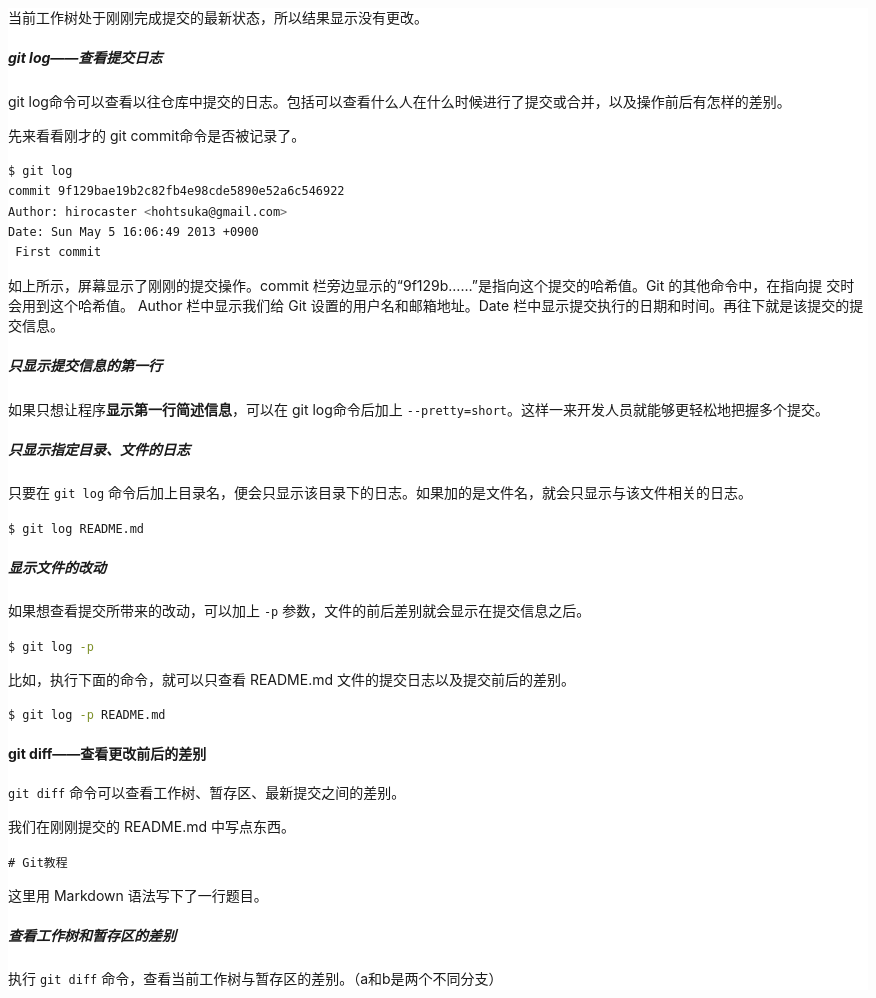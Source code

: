 当前工作树处于刚刚完成提交的最新状态，所以结果显示没有更改。

##### git log——查看提交日志

git log命令可以查看以往仓库中提交的日志。包括可以查看什么人在什么时候进行了提交或合并，以及操作前后有怎样的差别。

先来看看刚才的 git commit命令是否被记录了。

```bash
$ git log
commit 9f129bae19b2c82fb4e98cde5890e52a6c546922
Author: hirocaster <hohtsuka@gmail.com>
Date: Sun May 5 16:06:49 2013 +0900
 First commit
```

如上所示，屏幕显示了刚刚的提交操作。commit 栏旁边显示的“9f129b……”是指向这个提交的哈希值。Git 的其他命令中，在指向提
交时会用到这个哈希值。
Author 栏中显示我们给 Git 设置的用户名和邮箱地址。Date 栏中显示提交执行的日期和时间。再往下就是该提交的提交信息。

##### 只显示提交信息的第一行

如果只想让程序**显示第一行简述信息**，可以在 git log命令后加上 `--pretty=short`。这样一来开发人员就能够更轻松地把握多个提交。

##### 只显示指定目录、文件的日志

只要在 `git log` 命令后加上目录名，便会只显示该目录下的日志。如果加的是文件名，就会只显示与该文件相关的日志。

```bash
$ git log README.md
```

##### 显示文件的改动

如果想查看提交所带来的改动，可以加上 `-p` 参数，文件的前后差别就会显示在提交信息之后。

```bash
$ git log -p
```

比如，执行下面的命令，就可以只查看 README.md 文件的提交日志以及提交前后的差别。

```bash
$ git log -p README.md
```

#### git diff——查看更改前后的差别

`git diff` 命令可以查看工作树、暂存区、最新提交之间的差别。

我们在刚刚提交的 README.md 中写点东西。

```txt
# Git教程
```

这里用 Markdown 语法写下了一行题目。

##### 查看工作树和暂存区的差别

执行 `git diff` 命令，查看当前工作树与暂存区的差别。（a和b是两个不同分支）
